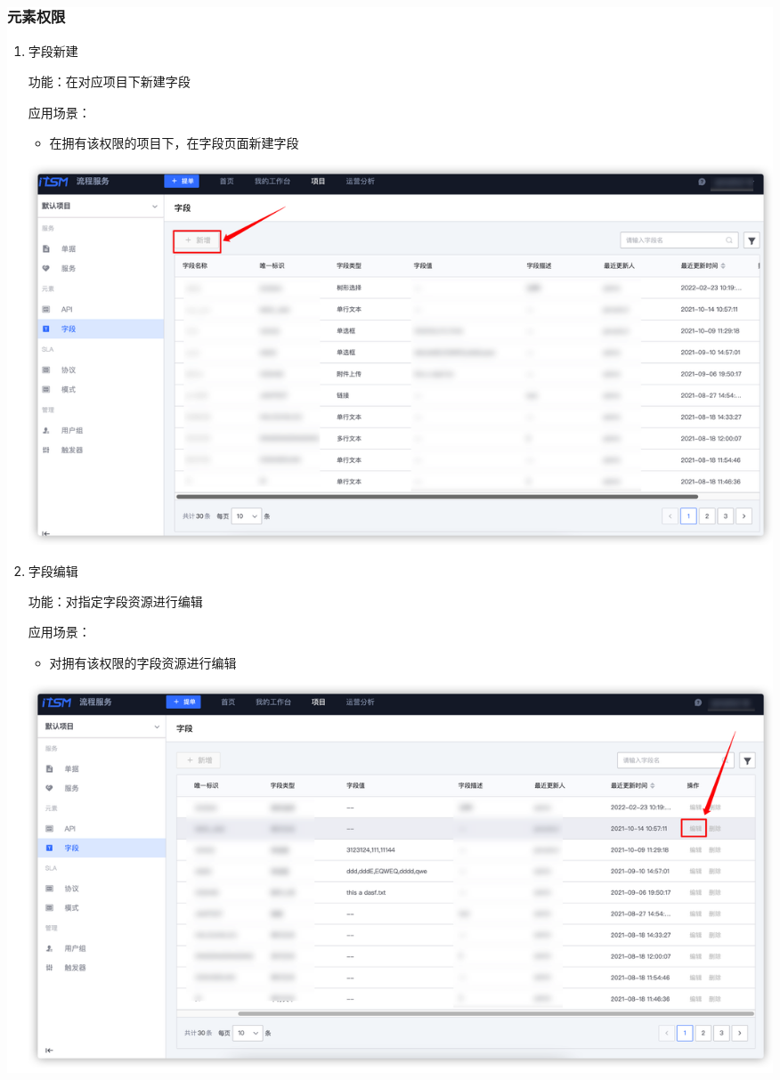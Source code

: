 ### 元素权限

1. 字段新建

   功能：在对应项目下新建字段

   应用场景：

   * 在拥有该权限的项目下，在字段页面新建字段

   ![image](../../docs/resource/img/permission_description_13.png)
   
2. 字段编辑

   功能：对指定字段资源进行编辑

   应用场景：

   * 对拥有该权限的字段资源进行编辑

   ![image](../../docs/resource/img/permission_description_14.png)
   